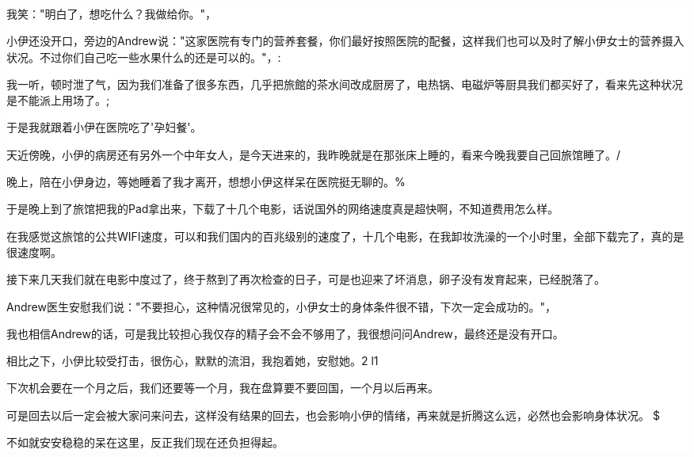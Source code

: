 我笑："明白了，想吃什么？我做给你。"，





小伊还没开口，旁边的Andrew说："这家医院有专门的营养套餐，你们最好按照医院的配餐，这样我们也可以及时了解小伊女士的营养摄入状况。不过你们自己吃一些水果什么的还是可以的。"，:





我一听，顿时泄了气，因为我们准备了很多东西，几乎把旅館的茶水间改成厨房了，电热锅、电磁炉等厨具我们都买好了，看来先这种状况是不能派上用场了。;



于是我就跟着小伊在医院吃了'孕妇餐'。





天近傍晚，小伊的病房还有另外一个中年女人，是今天进来的，我昨晚就是在那张床上睡的，看来今晚我要自己回旅馆睡了。/





晚上，陪在小伊身边，等她睡着了我才离开，想想小伊这样呆在医院挺无聊的。%





于是晚上到了旅馆把我的Pad拿出来，下载了十几个电影，话说国外的网络速度真是超快啊，不知道费用怎么样。





在我感觉这旅馆的公共WIFI速度，可以和我们国内的百兆级别的速度了，十几个电影，在我卸妆洗澡的一个小时里，全部下载完了，真的是很速度啊。





接下来几天我们就在电影中度过了，终于熬到了再次检查的日子，可是也迎来了坏消息，卵子没有发育起来，已经脱落了。





Andrew医生安慰我们说："不要担心，这种情况很常见的，小伊女士的身体条件很不错，下次一定会成功的。"，





我也相信Andrew的话，可是我比较担心我仅存的精子会不会不够用了，我很想问问Andrew，最终还是没有开口。



相比之下，小伊比较受打击，很伤心，默默的流泪，我抱着她，安慰她。2 l1





下次机会要在一个月之后，我们还要等一个月，我在盘算要不要回国，一个月以后再来。





可是回去以后一定会被大家问来问去，这样没有结果的回去，也会影响小伊的情绪，再来就是折腾这么远，必然也会影响身体状况。 $



不如就安安稳稳的呆在这里，反正我们现在还负担得起。
